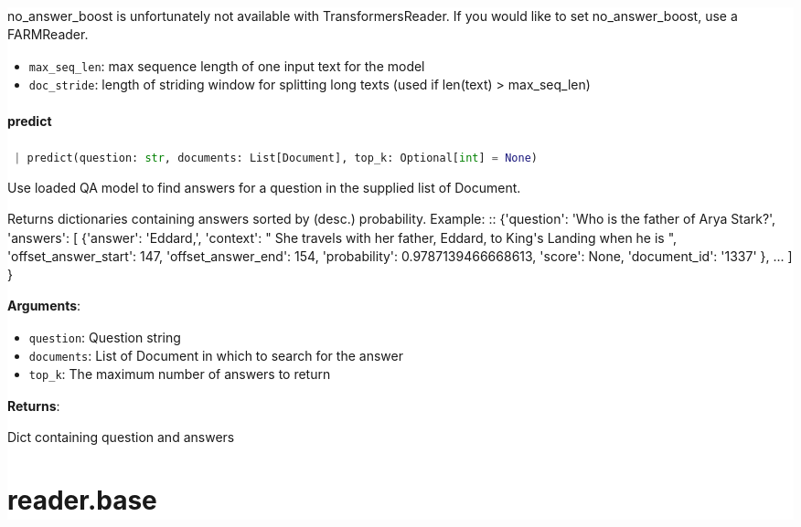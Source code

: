 no_answer_boost is unfortunately not available with TransformersReader. If you would like to
set no_answer_boost, use a FARMReader.
- `max_seq_len`: max sequence length of one input text for the model
- `doc_stride`: length of striding window for splitting long texts (used if len(text) > max_seq_len)

<a name="reader.transformers.TransformersReader.predict"></a>
#### predict

```python
 | predict(question: str, documents: List[Document], top_k: Optional[int] = None)
```

Use loaded QA model to find answers for a question in the supplied list of Document.

Returns dictionaries containing answers sorted by (desc.) probability.
Example:
::
{'question': 'Who is the father of Arya Stark?',
'answers': [
{'answer': 'Eddard,',
'context': " She travels with her father, Eddard, to King's Landing when he is ",
'offset_answer_start': 147,
'offset_answer_end': 154,
'probability': 0.9787139466668613,
'score': None,
'document_id': '1337'
},
...
]
}

**Arguments**:

- `question`: Question string
- `documents`: List of Document in which to search for the answer
- `top_k`: The maximum number of answers to return

**Returns**:

Dict containing question and answers

<a name="reader.base"></a>
# reader.base

